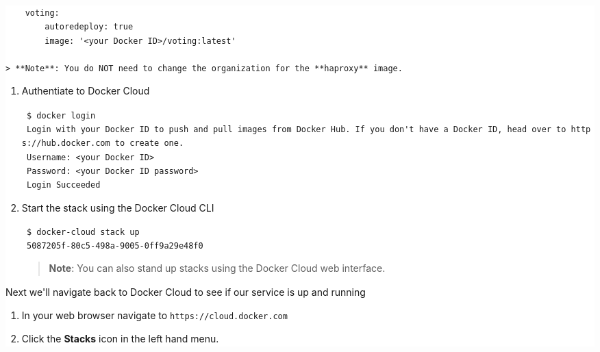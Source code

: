 		voting:
			autoredeploy: true
		  	image: '<your Docker ID>/voting:latest'

	> **Note**: You do NOT need to change the organization for the **haproxy** image.

1. Authentiate to Docker Cloud

		$ docker login
		Login with your Docker ID to push and pull images from Docker Hub. If you don't have a Docker ID, head over to https://hub.docker.com to create one.
		Username: <your Docker ID>
		Password: <your Docker ID password>
		Login Succeeded

1. Start the stack using the Docker Cloud CLI

		$ docker-cloud stack up
		5087205f-80c5-498a-9005-0ff9a29e48f0

	> **Note**: You can also stand up stacks using the Docker Cloud web interface.

Next we'll navigate back to Docker Cloud to see if our service is up and running

1. In your web browser navigate to `https://cloud.docker.com`

1. Click the **Stacks** icon in the left hand menu.
